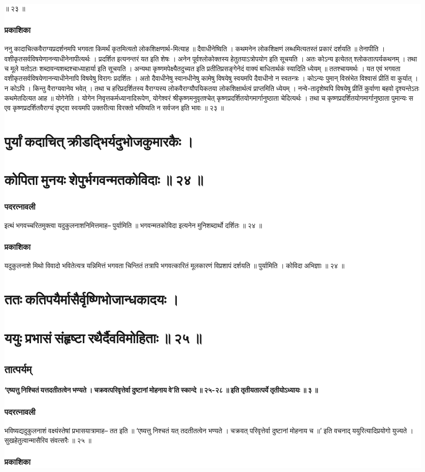 ॥ २३ ॥

### **प्रकाशिका**

ननु कादाचित्कवैराग्यप्रदर्शनमपि भगवता किमर्थं कृतमित्यतो लोकशिक्षणार्थ-मित्याह ॥ दैवाधीनेष्विति । कथमनेन लोकशिक्षणं लब्धमित्यतस्तं प्रकारं दर्शयति ॥ तेनापीति । वशीकृतसर्वविषयेणानन्याधीनेनापीत्यर्थः । प्रदर्शित इत्यनन्तरं यत इति शेषः । अनेन पूर्वश्लोकोक्तस्य हेतुतयाऽत्रोपयोग इति सूचयति । अतः कोऽन्य इत्येतत् श्लोकतात्पर्यकथनम् । तथा च मूले यतोऽतः शब्दावन्यशब्दश्चाध्याहार्या इति सूचयति । अन्यथा कृष्णमपेक्ष्यैतदुच्यत इति प्रतीतिप्रसङ्गेनेदं वाक्यं बाधितार्थकं स्यादिति ध्येयम् ॥ ततश्चायमर्थः । यत एवं भगवता वशीकृतसर्वविषयेणानन्याधीनेनापि विषयेषु विरागः प्रदर्शितः । अतो दैवाधीनेषु स्वानधीनेषु कामेषु विषयेषु स्वयमपि दैवाधीनो न स्वतन्त्रः । कोऽन्यः पुमान् विस्रंभेत विश्वासं प्रीतिं वा कुर्यात् । न कोऽपि । किन्तु वैराग्यवानेव भवेत् । तथा च हरिप्रदर्शितस्य वैराग्यस्य लोकवैराग्यौपयिकतया लोकशिक्षार्थत्वं प्राप्तमिति ध्येयम् । नन्वे-तादृशेष्वपि विषयेषु प्रीतिं कुर्वाणा बहवो दृश्यन्तेऽतः कथमेतदित्यत आह ॥ योगेनेति । योगेन निवृत्तकर्मध्यानादिरूपेण, योगेश्वरं श्रीकृष्णमनुवृतश्चेत् कृष्णप्रदर्शितयोगमार्गानुष्ठाता चेदित्यर्थः । तथा च कृष्णप्रदर्शितयोगमार्गानुष्ठाता पुमान्यः स एव कृष्णप्रदर्शितवैराग्यं दृष्ट्वा स्वयमपि उक्तरीत्या विरक्तो भविष्यति न सर्वजन इति भावः ॥ २३ ॥

# **पुर्यां कदाचित् क्रीडद्भिर्यदुभोजकुमारकैः ।**

# **कोपिता मुनयः शेपुर्भगवन्मतकोविदाः ॥ २४ ॥**

### **पदरत्नावली**

इत्थं भगवच्चरितमुक्त्वा यदुकुलनाशनिमित्तमाह– पुर्यामिति ॥ भगवन्मतकोविदा इत्यनेन मुनिशब्दार्थो दर्शितः ॥ २४ ॥

### **प्रकाशिका**

यदुकुलनाशे मिथो विवादो भवितेत्यत्र यन्निमित्तं भगवता चिन्तितं तत्रापि भगवत्कारितं मूलकारणं विप्रशापं दर्शयति ॥ पुर्यामिति । कोविदा अभिज्ञाः ॥ २४ ॥

# **ततः कतिपयैर्मासैर्वृष्णिभोजान्धकादयः ।**

# **ययुः प्रभासं संहृष्टा रथैर्दैवविमोहिताः ॥ २५ ॥**

## **तात्पर्यम्**

**‘एष्यत्तु निश्चितं यत्तदतीतत्वेन भण्यते । चक्रवत्परिवृत्तेर्वा दुष्टानां मोहनाय वे’ति स्कान्दे ॥ २५-२८ ॥ इति तृतीयतात्पर्ये तृतीयोऽध्यायः ॥ ३ ॥**

### **पदरत्नावली**

भविष्यद्यदुकुलनाशं वक्ष्यंस्तेषां प्रभासयात्रामाह– तत इति ॥ ‘एष्यत्तु निश्चतं यत् तदतीतत्वेन भण्यते । चक्रवत् परिवृत्तेर्वा दुष्टानां मोहनाय च ॥’ इति वचनाद् ययुरित्यादिप्रयोगो युज्यते । सुखहेतुत्वान्मासैरिव संवत्सरैः ॥ २५ ॥

### **प्रकाशिका**

